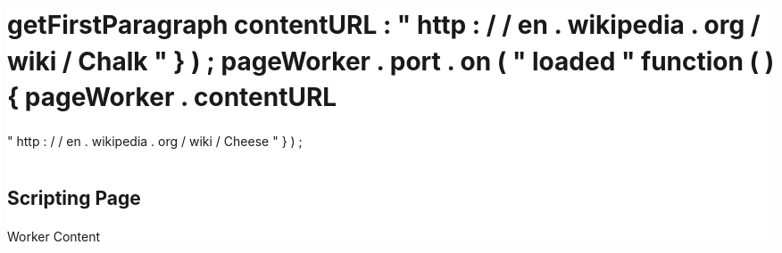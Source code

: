 getFirstParagraph
contentURL
:
"
http
:
/
/
en
.
wikipedia
.
org
/
wiki
/
Chalk
"
}
)
;
pageWorker
.
port
.
on
(
"
loaded
"
function
(
)
{
pageWorker
.
contentURL
=
"
http
:
/
/
en
.
wikipedia
.
org
/
wiki
/
Cheese
"
}
)
;
#
#
Scripting
Page
-
Worker
Content
#